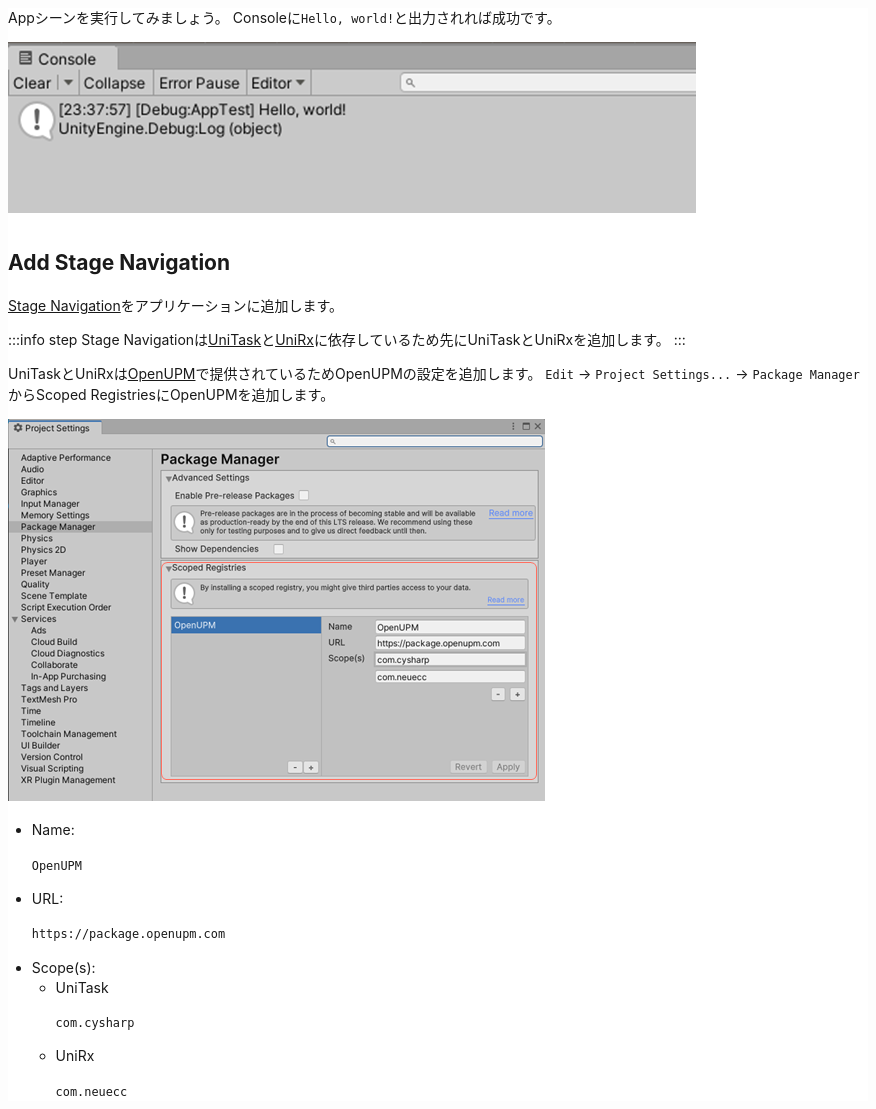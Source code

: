 Appシーンを実行してみましょう。
Consoleに`Hello, world!`と出力されれば成功です。

![Loggingアセンブリ設定](../img/learning-core-logging-success.png)

## Add Stage Navigation

[Stage Navigation](../core/stage-navigation.md)をアプリケーションに追加します。

:::info step
Stage Navigationは[UniTask](https://github.com/Cysharp/UniTask)と[UniRx](https://github.com/neuecc/UniRx)に依存しているため先にUniTaskとUniRxを追加します。
:::

UniTaskとUniRxは[OpenUPM](https://openupm.com/)で提供されているためOpenUPMの設定を追加します。
`Edit` -> `Project Settings...` -> `Package Manager`からScoped RegistriesにOpenUPMを追加します。

![Unitask追加](../img/learning-core-stagenavigation-unitask.png)

- Name:
  ```text
  OpenUPM
  ```
- URL:
  ```text
  https://package.openupm.com
  ```
- Scope(s):
  - UniTask
    ```text
    com.cysharp
    ```
  - UniRx
    ```text
    com.neuecc
    ```
